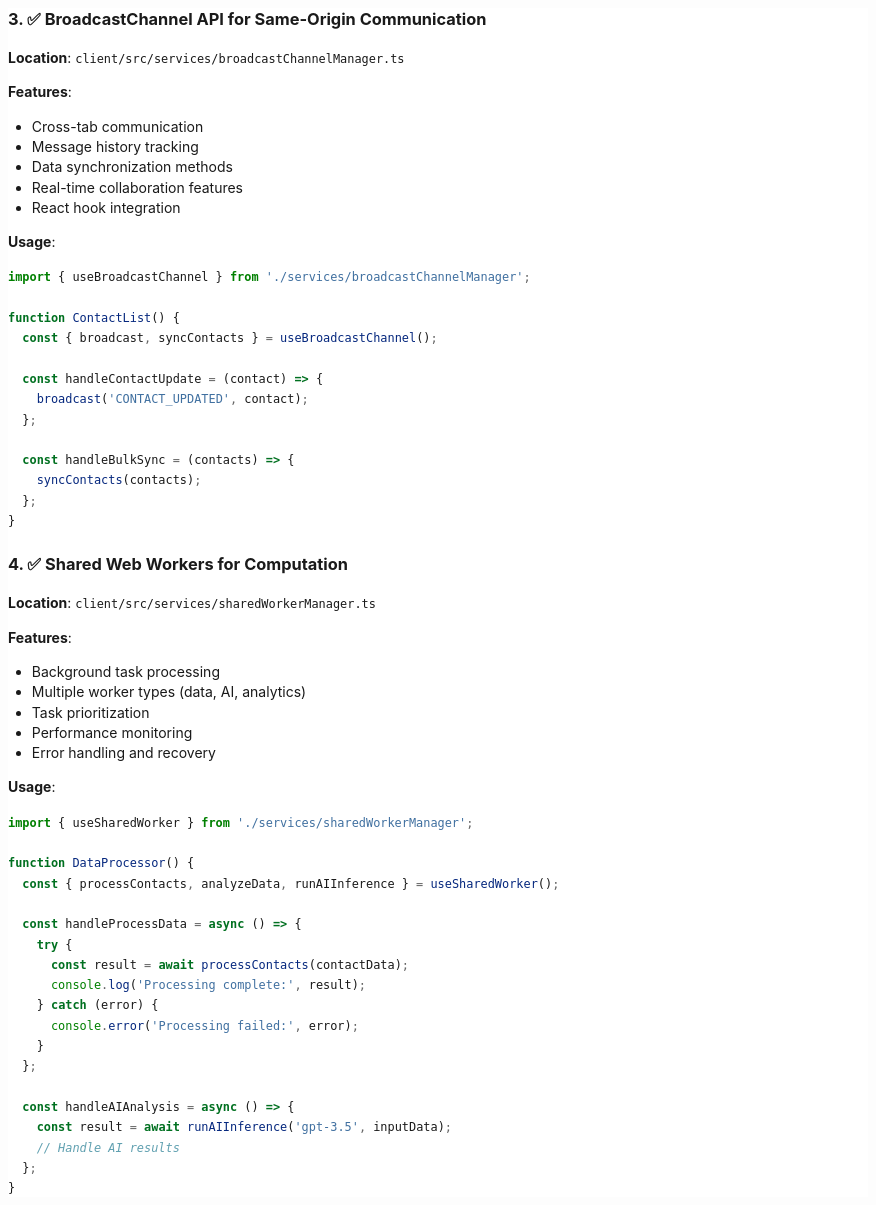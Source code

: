 ### 3. ✅ BroadcastChannel API for Same-Origin Communication

**Location**: `client/src/services/broadcastChannelManager.ts`

**Features**:
- Cross-tab communication
- Message history tracking
- Data synchronization methods
- Real-time collaboration features
- React hook integration

**Usage**:
```javascript
import { useBroadcastChannel } from './services/broadcastChannelManager';

function ContactList() {
  const { broadcast, syncContacts } = useBroadcastChannel();

  const handleContactUpdate = (contact) => {
    broadcast('CONTACT_UPDATED', contact);
  };

  const handleBulkSync = (contacts) => {
    syncContacts(contacts);
  };
}
```

### 4. ✅ Shared Web Workers for Computation

**Location**: `client/src/services/sharedWorkerManager.ts`

**Features**:
- Background task processing
- Multiple worker types (data, AI, analytics)
- Task prioritization
- Performance monitoring
- Error handling and recovery

**Usage**:
```javascript
import { useSharedWorker } from './services/sharedWorkerManager';

function DataProcessor() {
  const { processContacts, analyzeData, runAIInference } = useSharedWorker();

  const handleProcessData = async () => {
    try {
      const result = await processContacts(contactData);
      console.log('Processing complete:', result);
    } catch (error) {
      console.error('Processing failed:', error);
    }
  };

  const handleAIAnalysis = async () => {
    const result = await runAIInference('gpt-3.5', inputData);
    // Handle AI results
  };
}
```

